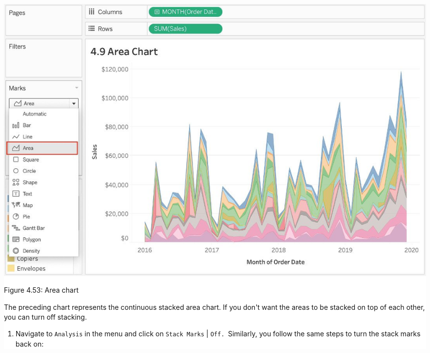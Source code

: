 
![](./images/B16342_04_53.jpg)



Figure 4.53: Area chart

The preceding chart represents the continuous stacked area chart. If you
don\'t want the areas to be stacked on top of each other, you can turn
off stacking.

1.  Navigate to `Analysis` in the menu and click on
    `Stack Marks` \| `Off. `Similarly, you follow
    the same steps to turn the stack marks back on:


